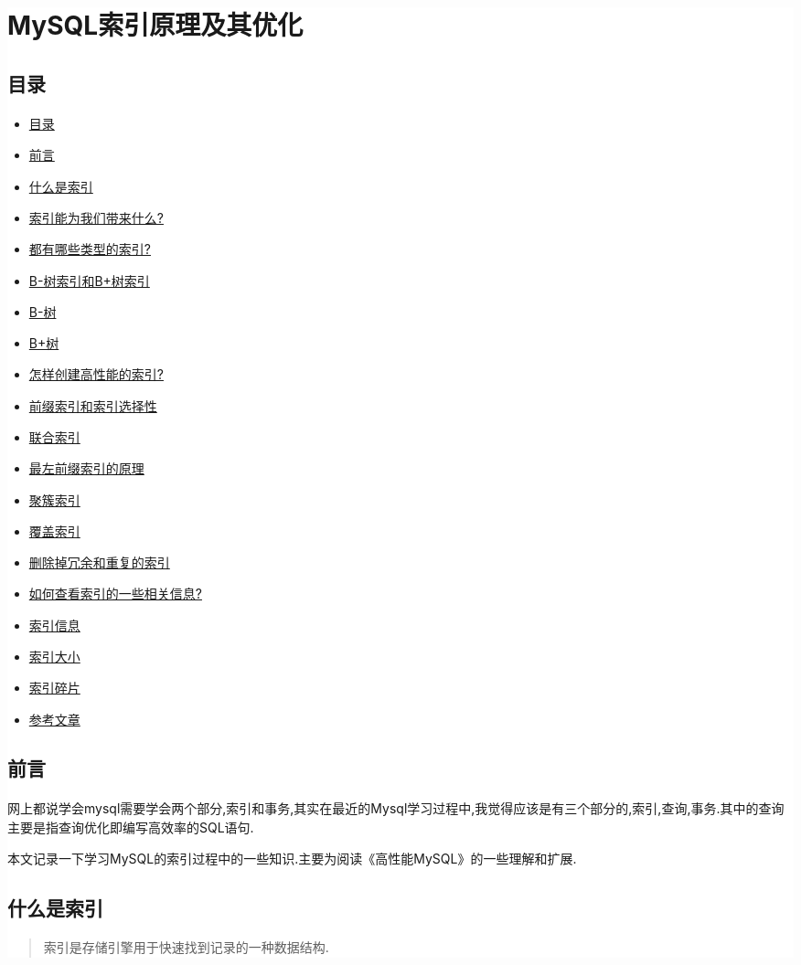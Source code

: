 # MySQL索引原理及其优化 #

## 目录 ##

* [目录]( #%E7%9B%AE%E5%BD%95 )
* [前言]( #%E5%89%8D%E8%A8%80 )
* [什么是索引]( #%E4%BB%80%E4%B9%88%E6%98%AF%E7%B4%A2%E5%BC%95 )
* [索引能为我们带来什么?]( #%E7%B4%A2%E5%BC%95%E8%83%BD%E4%B8%BA%E6%88%91%E4%BB%AC%E5%B8%A6%E6%9D%A5%E4%BB%80%E4%B9%88 )
* [都有哪些类型的索引?]( #%E9%83%BD%E6%9C%89%E5%93%AA%E4%BA%9B%E7%B1%BB%E5%9E%8B%E7%9A%84%E7%B4%A2%E5%BC%95 )
* [B-树索引和B+树索引]( #b-%E6%A0%91%E7%B4%A2%E5%BC%95%E5%92%8Cb%E6%A0%91%E7%B4%A2%E5%BC%95 )

* [B-树]( #b-%E6%A0%91 )
* [B+树]( #b%E6%A0%91 )

* [怎样创建高性能的索引?]( #%E6%80%8E%E6%A0%B7%E5%88%9B%E5%BB%BA%E9%AB%98%E6%80%A7%E8%83%BD%E7%9A%84%E7%B4%A2%E5%BC%95 )

* [前缀索引和索引选择性]( #%E5%89%8D%E7%BC%80%E7%B4%A2%E5%BC%95%E5%92%8C%E7%B4%A2%E5%BC%95%E9%80%89%E6%8B%A9%E6%80%A7 )
* [联合索引]( #%E8%81%94%E5%90%88%E7%B4%A2%E5%BC%95 )

* [最左前缀索引的原理]( #%E6%9C%80%E5%B7%A6%E5%89%8D%E7%BC%80%E7%B4%A2%E5%BC%95%E7%9A%84%E5%8E%9F%E7%90%86 )

* [聚簇索引]( #%E8%81%9A%E7%B0%87%E7%B4%A2%E5%BC%95 )
* [覆盖索引]( #%E8%A6%86%E7%9B%96%E7%B4%A2%E5%BC%95 )
* [删除掉冗余和重复的索引]( #%E5%88%A0%E9%99%A4%E6%8E%89%E5%86%97%E4%BD%99%E5%92%8C%E9%87%8D%E5%A4%8D%E7%9A%84%E7%B4%A2%E5%BC%95 )

* [如何查看索引的一些相关信息?]( #%E5%A6%82%E4%BD%95%E6%9F%A5%E7%9C%8B%E7%B4%A2%E5%BC%95%E7%9A%84%E4%B8%80%E4%BA%9B%E7%9B%B8%E5%85%B3%E4%BF%A1%E6%81%AF )

* [索引信息]( #%E7%B4%A2%E5%BC%95%E4%BF%A1%E6%81%AF )
* [索引大小]( #%E7%B4%A2%E5%BC%95%E5%A4%A7%E5%B0%8F )
* [索引碎片]( #%E7%B4%A2%E5%BC%95%E7%A2%8E%E7%89%87 )

* [参考文章]( #%E5%8F%82%E8%80%83%E6%96%87%E7%AB%A0 )

## 前言 ##

网上都说学会mysql需要学会两个部分,索引和事务,其实在最近的Mysql学习过程中,我觉得应该是有三个部分的,索引,查询,事务.其中的查询主要是指查询优化即编写高效率的SQL语句.

本文记录一下学习MySQL的索引过程中的一些知识.主要为阅读《高性能MySQL》的一些理解和扩展.

## 什么是索引 ##

> 
> 
> 
> 索引是存储引擎用于快速找到记录的一种数据结构.
> 
> 
